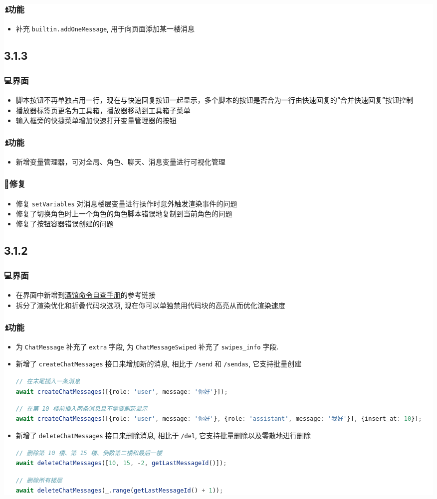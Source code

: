 ### ⏫功能

- 补充 `builtin.addOneMessage`, 用于向页面添加某一楼消息

## 3.1.3

### 💻界面

- 脚本按钮不再单独占用一行，现在与快速回复按钮一起显示，多个脚本的按钮是否合为一行由快速回复的“合并快速回复”按钮控制
- 播放器标签页更名为工具箱，播放器移动到工具箱子菜单
- 输入框旁的快捷菜单增加快速打开变量管理器的按钮

### ⏫功能

- 新增变量管理器，可对全局、角色、聊天、消息变量进行可视化管理

### 🐛修复

- 修复 `setVariables` 对消息楼层变量进行操作时意外触发渲染事件的问题
- 修复了切换角色时上一个角色的角色脚本错误地复制到当前角色的问题
- 修复了按钮容器错误创建的问题

## 3.1.2

### 💻界面

- 在界面中新增到[酒馆命令自查手册](https://rentry.org/sillytavern-script-book)的参考链接
- 拆分了渲染优化和折叠代码块选项, 现在你可以单独禁用代码块的高亮从而优化渲染速度

### ⏫功能

- 为 `ChatMessage` 补充了 `extra` 字段, 为 `ChatMessageSwiped` 补充了 `swipes_info` 字段.
- 新增了 `createChatMessages` 接口来增加新的消息, 相比于 `/send` 和 `/sendas`, 它支持批量创建

  ```typescript
  // 在末尾插入一条消息
  await createChatMessages([{role: 'user', message: '你好'}]);
  ```

  ```typescript
  // 在第 10 楼前插入两条消息且不需要刷新显示
  await createChatMessages([{role: 'user', message: '你好'}, {role: 'assistant', message: '我好'}], {insert_at: 10});
  ```

- 新增了 `deleteChatMessages` 接口来删除消息, 相比于 `/del`, 它支持批量删除以及零散地进行删除

  ```typescript
  // 删除第 10 楼、第 15 楼、倒数第二楼和最后一楼
  await deleteChatMessages([10, 15, -2, getLastMessageId()]);
  ```

  ```typescript
  // 删除所有楼层
  await deleteChatMessages(_.range(getLastMessageId() + 1));
  ```
